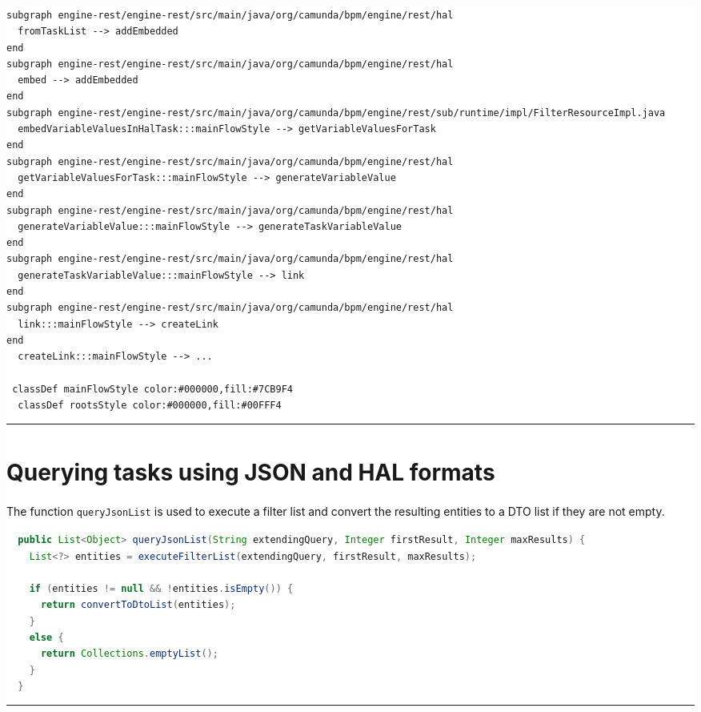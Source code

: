 ```mermaid
subgraph engine-rest/engine-rest/src/main/java/org/camunda/bpm/engine/rest/hal
  fromTaskList --> addEmbedded
end
subgraph engine-rest/engine-rest/src/main/java/org/camunda/bpm/engine/rest/hal
  embed --> addEmbedded
end
subgraph engine-rest/engine-rest/src/main/java/org/camunda/bpm/engine/rest/sub/runtime/impl/FilterResourceImpl.java
  embedVariableValuesInHalTask:::mainFlowStyle --> getVariableValuesForTask
end
subgraph engine-rest/engine-rest/src/main/java/org/camunda/bpm/engine/rest/hal
  getVariableValuesForTask:::mainFlowStyle --> generateVariableValue
end
subgraph engine-rest/engine-rest/src/main/java/org/camunda/bpm/engine/rest/hal
  generateVariableValue:::mainFlowStyle --> generateTaskVariableValue
end
subgraph engine-rest/engine-rest/src/main/java/org/camunda/bpm/engine/rest/hal
  generateTaskVariableValue:::mainFlowStyle --> link
end
subgraph engine-rest/engine-rest/src/main/java/org/camunda/bpm/engine/rest/hal
  link:::mainFlowStyle --> createLink
end
  createLink:::mainFlowStyle --> ...

 classDef mainFlowStyle color:#000000,fill:#7CB9F4
  classDef rootsStyle color:#000000,fill:#00FFF4
```

<SwmSnippet path="/engine-rest/engine-rest/src/main/java/org/camunda/bpm/engine/rest/sub/runtime/impl/FilterResourceImpl.java" line="238">

---

# Querying tasks using JSON and HAL formats

The function `queryJsonList` is used to execute a filter list and convert the resulting entities to a DTO list if they are not empty.

```java
  public List<Object> queryJsonList(String extendingQuery, Integer firstResult, Integer maxResults) {
    List<?> entities = executeFilterList(extendingQuery, firstResult, maxResults);

    if (entities != null && !entities.isEmpty()) {
      return convertToDtoList(entities);
    }
    else {
      return Collections.emptyList();
    }
  }
```

---